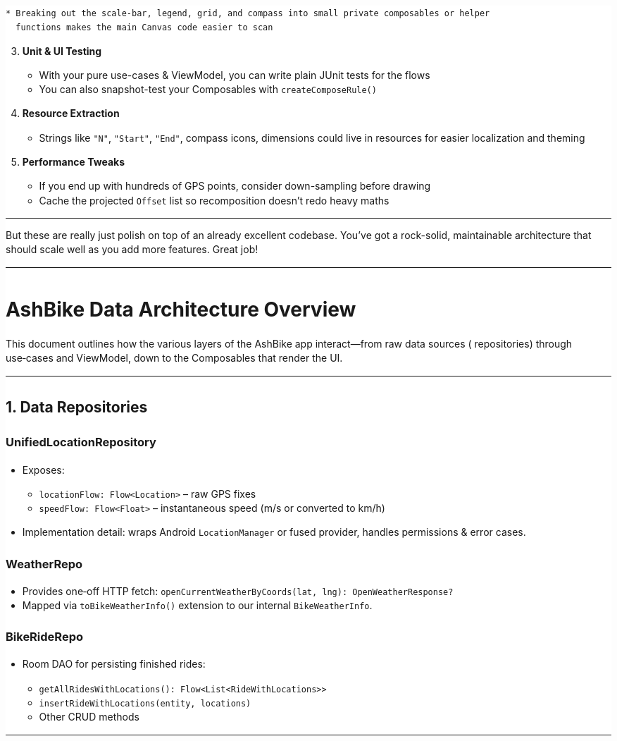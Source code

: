     * Breaking out the scale-bar, legend, grid, and compass into small private composables or helper
      functions makes the main Canvas code easier to scan

3. **Unit & UI Testing**

    * With your pure use-cases & ViewModel, you can write plain JUnit tests for the flows
    * You can also snapshot-test your Composables with `createComposeRule()`

4. **Resource Extraction**

    * Strings like `"N"`, `"Start"`, `"End"`, compass icons, dimensions could live in resources for
      easier localization and theming

5. **Performance Tweaks**

    * If you end up with hundreds of GPS points, consider down-sampling before drawing
    * Cache the projected `Offset` list so recomposition doesn’t redo heavy maths

---

But these are really just polish on top of an already excellent codebase. You’ve got a rock-solid,
maintainable architecture that should scale well as you add more features. Great job!

----

# AshBike Data Architecture Overview

This document outlines how the various layers of the AshBike app interact—from raw data sources (
repositories) through use‑cases and ViewModel, down to the Composables that render the UI.

---

## 1. Data Repositories

### UnifiedLocationRepository

* Exposes:

    * `locationFlow: Flow<Location>` – raw GPS fixes
    * `speedFlow: Flow<Float>` – instantaneous speed (m/s or converted to km/h)
* Implementation detail: wraps Android `LocationManager` or fused provider, handles permissions &
  error cases.

### WeatherRepo

* Provides one‑off HTTP fetch: `openCurrentWeatherByCoords(lat, lng): OpenWeatherResponse?`
* Mapped via `toBikeWeatherInfo()` extension to our internal `BikeWeatherInfo`.

### BikeRideRepo

* Room DAO for persisting finished rides:

    * `getAllRidesWithLocations(): Flow<List<RideWithLocations>>`
    * `insertRideWithLocations(entity, locations)`
    * Other CRUD methods

---